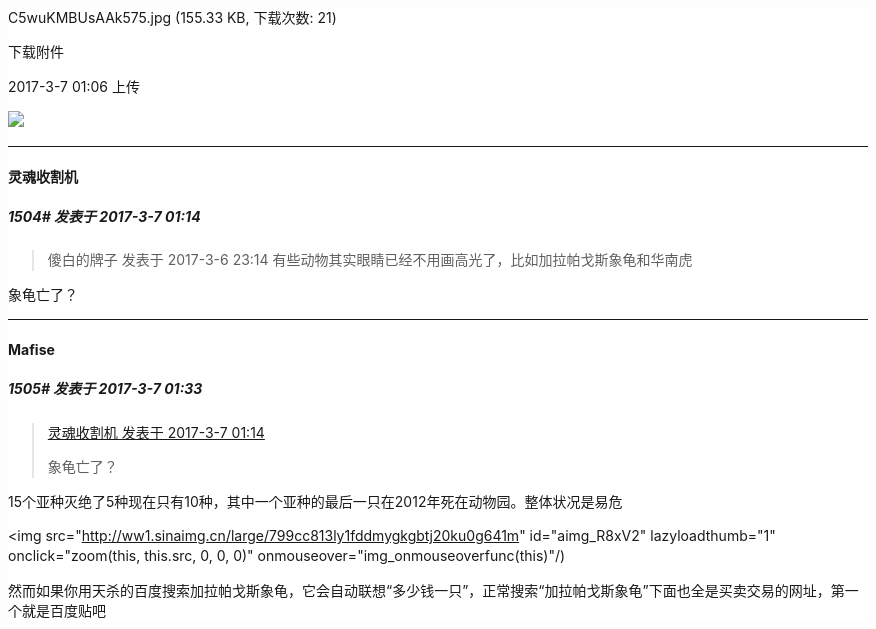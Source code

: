 



C5wuKMBUsAAk575.jpg
(155.33 KB, 下载次数: 21)




下载附件


2017-3-7 01:06 上传









<img src="https://img.saraba1st.com/forum/201703/07/010650y4k7ab74l41c21ln.jpg" referrerpolicy="no-referrer">












-----

####  灵魂收割机  
##### 1504#       发表于 2017-3-7 01:14



<blockquote>傻白的牌子 发表于 2017-3-6 23:14
有些动物其实眼睛已经不用画高光了，比如加拉帕戈斯象龟和华南虎</blockquote>
象龟亡了？







-----

####  Mafise  
##### 1505#       发表于 2017-3-7 01:33



<blockquote><a href="httphttps://bbs.saraba1st.com/2b/forum.php?mod=redirect&amp;goto=findpost&amp;pid=35421208&amp;ptid=1351199" target="_blank">灵魂收割机 发表于 2017-3-7 01:14</a>

象龟亡了？</blockquote>
15个亚种灭绝了5种现在只有10种，其中一个亚种的最后一只在2012年死在动物园。整体状况是易危

<img src="http://ww1.sinaimg.cn/large/799cc813ly1fddmygkgbtj20ku0g641m" id="aimg_R8xV2" lazyloadthumb="1" onclick="zoom(this, this.src, 0, 0, 0)" onmouseover="img_onmouseoverfunc(this)"/)


然而如果你用天杀的百度搜索加拉帕戈斯象龟，它会自动联想“多少钱一只”，正常搜索“加拉帕戈斯象龟”下面也全是买卖交易的网址，第一个就是百度贴吧
